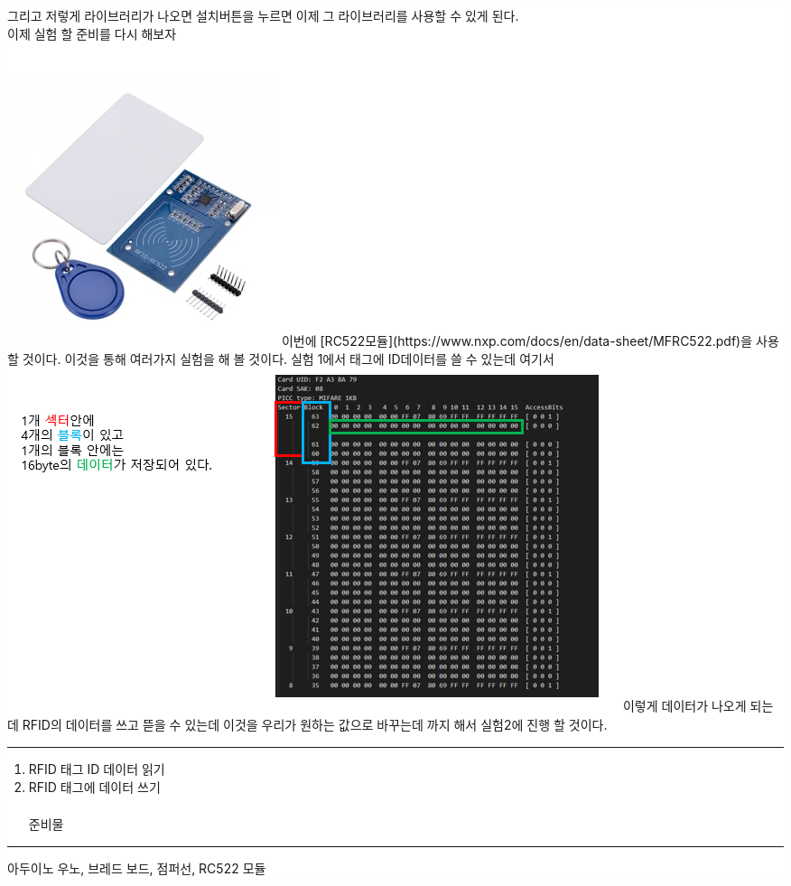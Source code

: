 
그리고 저렇게 라이브러리가 나오면 설치버튼을 누르면 이제 그 라이브러리를 사용할 수 있게 된다.  
이제 실험 할 준비를 다시 해보자  
　  

<img src = "img/rfid.png">  
이번에 [RC522모듈](https://www.nxp.com/docs/en/data-sheet/MFRC522.pdf)을 사용 할 것이다. 이것을 통해 여러가지 실험을 해 볼 것이다.  
실험 1에서 태그에 ID데이터를 쓸 수 있는데 여기서
<img src = "img/캡처5.PNG">   
이렇게 데이터가 나오게 되는데 RFID의 데이터를 쓰고 뜯을 수 있는데 이것을 우리가 원하는 값으로 바꾸는데 까지 해서 실험2에 진행 할 것이다.

***
1. RFID 태그 ID 데이터 읽기  
2. RFID 태그에 데이터 쓰기  
　  
준비물  
***  
아두이노 우노, 브레드 보드, 점퍼선, RC522 모듈